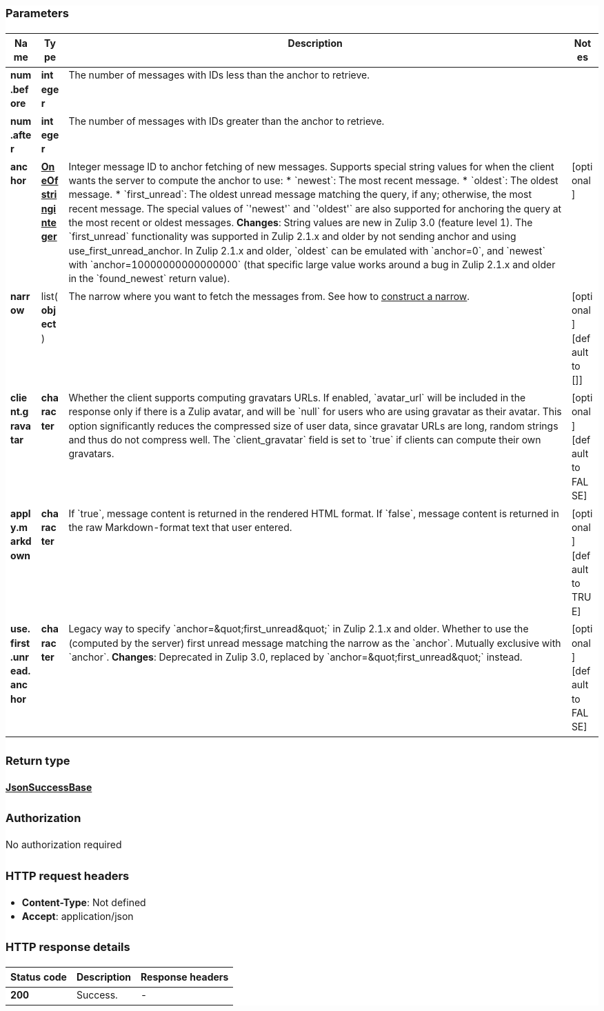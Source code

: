 ### Parameters

Name | Type | Description  | Notes
------------- | ------------- | ------------- | -------------
 **num.before** | **integer**| The number of messages with IDs less than the anchor to retrieve.  | 
 **num.after** | **integer**| The number of messages with IDs greater than the anchor to retrieve.  | 
 **anchor** | [**OneOfstringinteger**](.md)| Integer message ID to anchor fetching of new messages. Supports special string values for when the client wants the server to compute the anchor to use:  * &#x60;newest&#x60;: The most recent message. * &#x60;oldest&#x60;: The oldest message. * &#x60;first_unread&#x60;: The oldest unread message matching the   query, if any; otherwise, the most recent message.  The special values of &#x60;&#39;newest&#39;&#x60; and &#x60;&#39;oldest&#39;&#x60; are also supported for anchoring the query at the most recent or oldest messages.  **Changes**: String values are new in Zulip 3.0 (feature level 1).  The   &#x60;first_unread&#x60; functionality was supported in Zulip 2.1.x   and older by not sending anchor and using use_first_unread_anchor.    In Zulip 2.1.x and older, &#x60;oldest&#x60; can be emulated with   &#x60;anchor&#x3D;0&#x60;, and &#x60;newest&#x60; with &#x60;anchor&#x3D;10000000000000000&#x60;   (that specific large value works around a bug in Zulip   2.1.x and older in the &#x60;found_newest&#x60; return value).  | [optional] 
 **narrow** | list( **object** )| The narrow where you want to fetch the messages from. See how to [construct a narrow](/api/construct-narrow).  | [optional] [default to []]
 **client.gravatar** | **character**| Whether the client supports computing gravatars URLs.  If enabled, &#x60;avatar_url&#x60; will be included in the response only if there is a Zulip avatar, and will be &#x60;null&#x60; for users who are using gravatar as their avatar.  This option significantly reduces the compressed size of user data, since gravatar URLs are long, random strings and thus do not compress well. The &#x60;client_gravatar&#x60; field is set to &#x60;true&#x60; if clients can compute their own gravatars.  | [optional] [default to FALSE]
 **apply.markdown** | **character**| If &#x60;true&#x60;, message content is returned in the rendered HTML format. If &#x60;false&#x60;, message content is returned in the raw Markdown-format text that user entered.  | [optional] [default to TRUE]
 **use.first.unread.anchor** | **character**| Legacy way to specify &#x60;anchor&#x3D;\&quot;first_unread\&quot;&#x60; in Zulip 2.1.x and older.  Whether to use the (computed by the server) first unread message matching the narrow as the &#x60;anchor&#x60;.  Mutually exclusive with &#x60;anchor&#x60;.  **Changes**: Deprecated in Zulip 3.0, replaced by &#x60;anchor&#x3D;\&quot;first_unread\&quot;&#x60; instead.  | [optional] [default to FALSE]

### Return type

[**JsonSuccessBase**](JsonSuccessBase.md)

### Authorization

No authorization required

### HTTP request headers

 - **Content-Type**: Not defined
 - **Accept**: application/json

### HTTP response details
| Status code | Description | Response headers |
|-------------|-------------|------------------|
| **200** | Success. |  -  |
